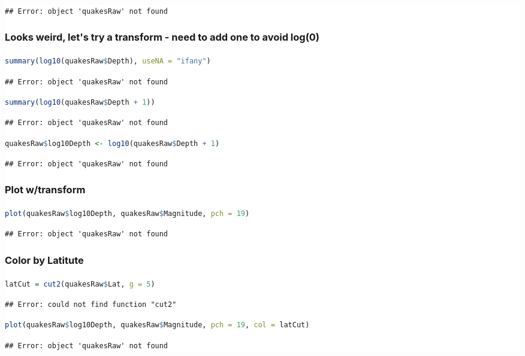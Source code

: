 ```
## Error: object 'quakesRaw' not found
```


### Looks weird, let's try a transform - need to add one to avoid log(0)

```r
summary(log10(quakesRaw$Depth), useNA = "ifany")
```

```
## Error: object 'quakesRaw' not found
```

```r
summary(log10(quakesRaw$Depth + 1))
```

```
## Error: object 'quakesRaw' not found
```

```r
quakesRaw$log10Depth <- log10(quakesRaw$Depth + 1)
```

```
## Error: object 'quakesRaw' not found
```


### Plot w/transform

```r
plot(quakesRaw$log10Depth, quakesRaw$Magnitude, pch = 19)
```

```
## Error: object 'quakesRaw' not found
```




### Color by Latitute 

```r
latCut = cut2(quakesRaw$Lat, g = 5)
```

```
## Error: could not find function "cut2"
```

```r
plot(quakesRaw$log10Depth, quakesRaw$Magnitude, pch = 19, col = latCut)
```

```
## Error: object 'quakesRaw' not found
```
